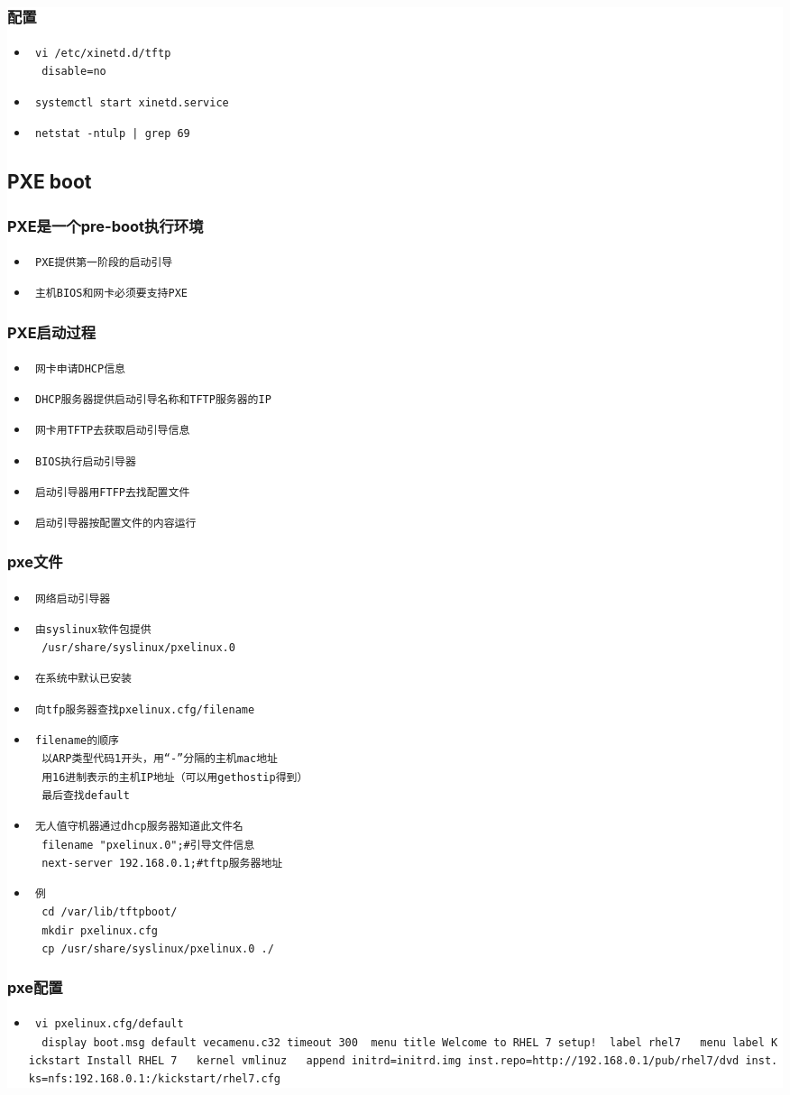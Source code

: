 
###    配置

*      vi /etc/xinetd.d/tftp
        disable=no
*      systemctl start xinetd.service
*      netstat -ntulp | grep 69



PXE boot
------------------------------------------

###    PXE是一个pre-boot执行环境

*      PXE提供第一阶段的启动引导
*      主机BIOS和网卡必须要支持PXE


###    PXE启动过程

*      网卡申请DHCP信息
*      DHCP服务器提供启动引导名称和TFTP服务器的IP
*      网卡用TFTP去获取启动引导信息
*      BIOS执行启动引导器
*      启动引导器用FTFP去找配置文件
*      启动引导器按配置文件的内容运行


###    pxe文件

*      网络启动引导器
*      由syslinux软件包提供
        /usr/share/syslinux/pxelinux.0
*      在系统中默认已安装
*      向tfp服务器查找pxelinux.cfg/filename
*      filename的顺序
        以ARP类型代码1开头，用“-”分隔的主机mac地址
        用16进制表示的主机IP地址（可以用gethostip得到）
        最后查找default
*      无人值守机器通过dhcp服务器知道此文件名
        filename "pxelinux.0";#引导文件信息
        next-server 192.168.0.1;#tftp服务器地址
*      例
        cd /var/lib/tftpboot/
        mkdir pxelinux.cfg
        cp /usr/share/syslinux/pxelinux.0 ./


###    pxe配置

*      vi pxelinux.cfg/default
        display boot.msg default vecamenu.c32 timeout 300  menu title Welcome to RHEL 7 setup!  label rhel7   menu label Kickstart Install RHEL 7   kernel vmlinuz   append initrd=initrd.img inst.repo=http://192.168.0.1/pub/rhel7/dvd inst.ks=nfs:192.168.0.1:/kickstart/rhel7.cfg
